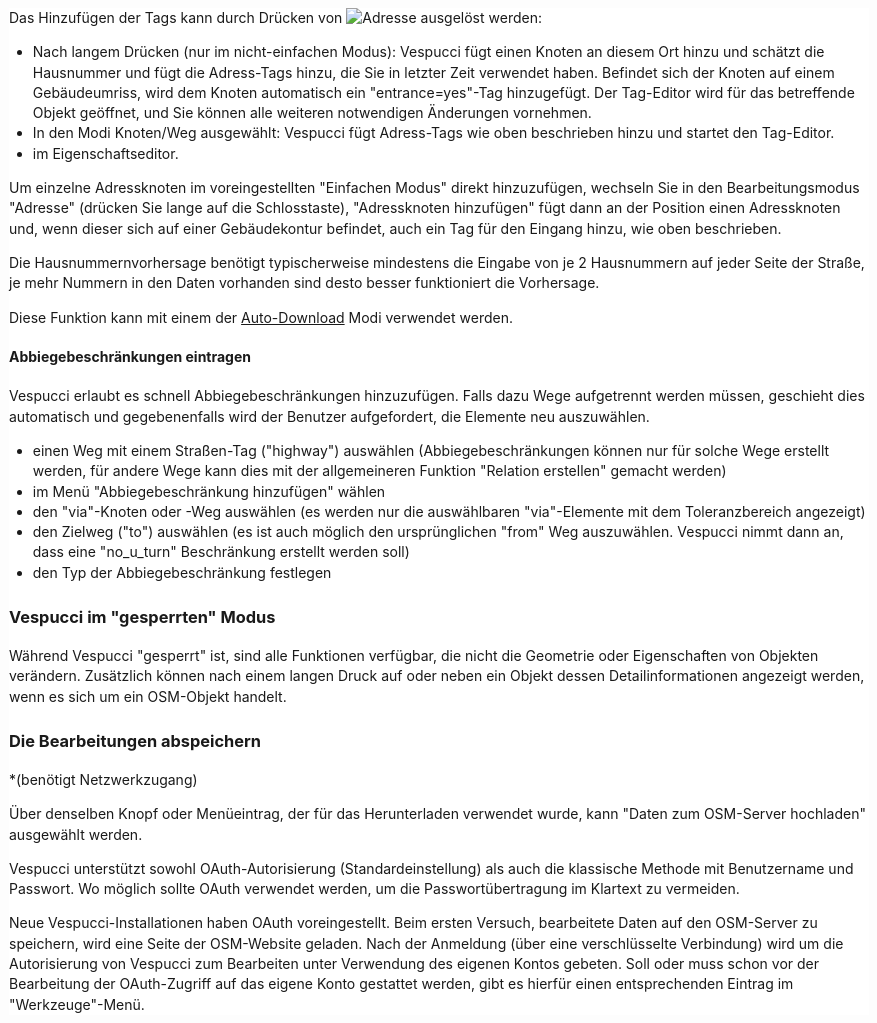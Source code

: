 Das Hinzufügen der Tags kann durch Drücken von ![Adresse](../images/address.png) ausgelöst werden: 

* Nach langem Drücken (nur im nicht-einfachen Modus): Vespucci fügt einen Knoten an diesem Ort hinzu und schätzt die Hausnummer und fügt die Adress-Tags hinzu, die Sie in letzter Zeit verwendet haben. Befindet sich der Knoten auf einem Gebäudeumriss, wird dem Knoten automatisch ein "entrance=yes"-Tag hinzugefügt. Der Tag-Editor wird für das betreffende Objekt geöffnet, und Sie können alle weiteren notwendigen Änderungen vornehmen.
* In den Modi Knoten/Weg ausgewählt: Vespucci fügt Adress-Tags wie oben beschrieben hinzu und startet den Tag-Editor.
* im Eigenschaftseditor.

Um einzelne Adressknoten im voreingestellten "Einfachen Modus" direkt hinzuzufügen, wechseln Sie in den Bearbeitungsmodus "Adresse" (drücken Sie lange auf die Schlosstaste), "Adressknoten hinzufügen" fügt dann an der Position einen Adressknoten und, wenn dieser sich auf einer Gebäudekontur befindet, auch ein Tag für den Eingang hinzu, wie oben beschrieben.

Die Hausnummernvorhersage benötigt typischerweise mindestens die Eingabe von je 2 Hausnummern auf jeder Seite der Straße, je mehr Nummern in den Daten vorhanden sind desto besser funktioniert die Vorhersage. 

Diese Funktion kann mit einem der [Auto-Download](#download) Modi verwendet werden.  

#### Abbiegebeschränkungen eintragen

Vespucci erlaubt es schnell Abbiegebeschränkungen hinzuzufügen. Falls dazu Wege aufgetrennt werden müssen, geschieht dies automatisch und gegebenenfalls wird der Benutzer aufgefordert, die Elemente neu auszuwählen. 

* einen Weg mit einem Straßen-Tag ("highway") auswählen (Abbiegebeschränkungen können nur für solche Wege erstellt werden, für andere Wege kann dies mit der allgemeineren Funktion "Relation erstellen" gemacht werden)
* im Menü "Abbiegebeschränkung hinzufügen" wählen
* den "via"-Knoten oder -Weg auswählen (es werden nur die auswählbaren "via"-Elemente mit dem Toleranzbereich angezeigt) 
* den Zielweg ("to") auswählen (es ist auch möglich den ursprünglichen "from" Weg auszuwählen. Vespucci nimmt dann an, dass eine "no_u_turn" Beschränkung erstellt werden soll)
* den Typ der Abbiegebeschränkung festlegen

### Vespucci im "gesperrten" Modus

Während Vespucci "gesperrt" ist, sind alle Funktionen verfügbar, die nicht die Geometrie oder Eigenschaften von Objekten verändern. Zusätzlich können nach einem langen Druck auf oder neben ein Objekt dessen Detailinformationen angezeigt werden, wenn es sich um ein OSM-Objekt handelt.

### Die Bearbeitungen abspeichern

*(benötigt Netzwerkzugang)

Über denselben Knopf oder Menüeintrag, der für das Herunterladen verwendet wurde, kann "Daten zum OSM-Server hochladen" ausgewählt werden.

Vespucci unterstützt sowohl OAuth-Autorisierung (Standardeinstellung) als auch die klassische Methode mit Benutzername und Passwort. Wo möglich sollte OAuth verwendet werden, um die Passwortübertragung im Klartext zu vermeiden.  

Neue Vespucci-Installationen haben OAuth voreingestellt. Beim ersten Versuch, bearbeitete Daten auf den OSM-Server zu speichern, wird eine Seite der OSM-Website geladen. Nach der Anmeldung (über eine verschlüsselte Verbindung) wird um die Autorisierung von Vespucci zum Bearbeiten unter Verwendung des eigenen Kontos gebeten. Soll oder muss schon vor der Bearbeitung der OAuth-Zugriff auf das eigene Konto gestattet werden, gibt es hierfür einen entsprechenden Eintrag im "Werkzeuge"-Menü.
